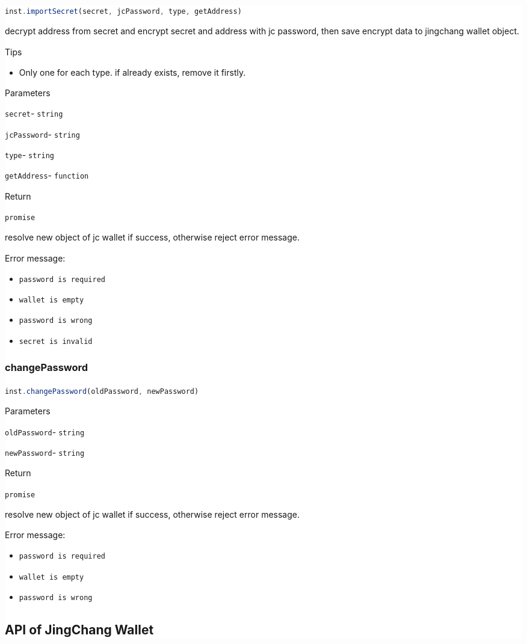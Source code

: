 ```javascript
inst.importSecret(secret, jcPassword, type, getAddress)
```

decrypt address from secret and encrypt secret and address with jc password, then save encrypt data to jingchang wallet object.

Tips

- Only one for each type. if already exists, remove it firstly.

Parameters

`secret`- `string`

`jcPassword`- `string`

`type`- `string`

`getAddress`- `function`

Return

`promise`

resolve new object of jc wallet if success, otherwise reject error message.

Error message:

- `password is required`

- `wallet is empty`

- `password is wrong`

- `secret is invalid`

### changePassword

```javascript
inst.changePassword(oldPassword, newPassword)
```

Parameters

`oldPassword`- `string`

`newPassword`- `string`

Return

`promise`

resolve new object of jc wallet if success, otherwise reject error message.

Error message:

- `password is required`

- `wallet is empty`

- `password is wrong`

## API of JingChang Wallet
